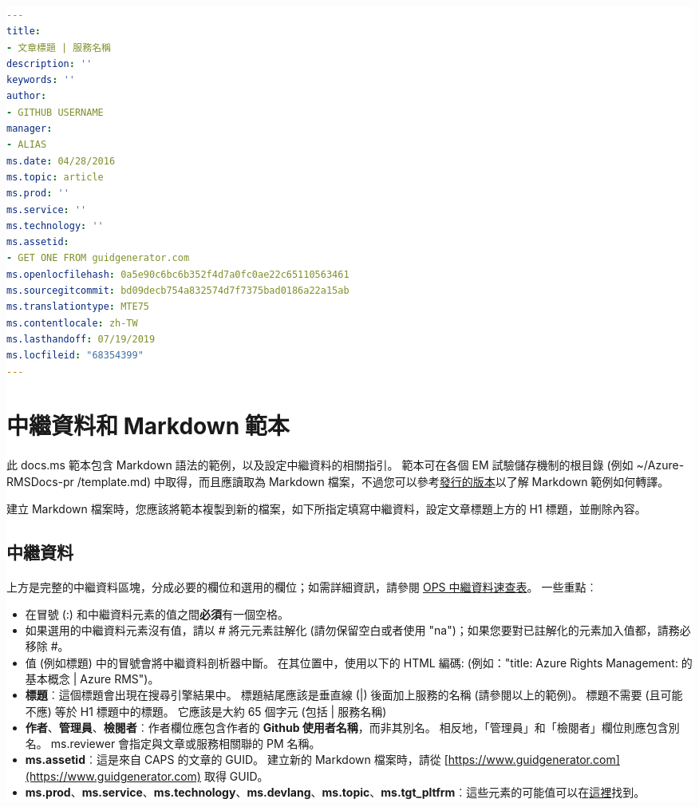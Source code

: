 ```yaml
---
title:
- 文章標題 | 服務名稱
description: ''
keywords: ''
author:
- GITHUB USERNAME
manager:
- ALIAS
ms.date: 04/28/2016
ms.topic: article
ms.prod: ''
ms.service: ''
ms.technology: ''
ms.assetid:
- GET ONE FROM guidgenerator.com
ms.openlocfilehash: 0a5e90c6bc6b352f4d7a0fc0ae22c65110563461
ms.sourcegitcommit: bd09decb754a832574d7f7375bad0186a22a15ab
ms.translationtype: MTE75
ms.contentlocale: zh-TW
ms.lasthandoff: 07/19/2019
ms.locfileid: "68354399"
---
```

# <a name="metadata-and-markdown-template"></a>中繼資料和 Markdown 範本

此 docs.ms 範本包含 Markdown 語法的範例，以及設定中繼資料的相關指引。 範本可在各個 EM 試驗儲存機制的根目錄 (例如 ~/Azure-RMSDocs-pr /template.md) 中取得，而且應讀取為 Markdown 檔案，不過您可以參考[發行的版本](https://stage.docs.microsoft.com/en-us/rights-management/template)以了解 Markdown 範例如何轉譯。

建立 Markdown 檔案時，您應該將範本複製到新的檔案，如下所指定填寫中繼資料，設定文章標題上方的 H1 標題，並刪除內容。 


## <a name="metadata"></a>中繼資料 

上方是完整的中繼資料區塊，分成必要的欄位和選用的欄位；如需詳細資訊，請參閱 [OPS 中繼資料速查表](https://ppe.msdn.microsoft.com/en-us/ce-csi-docs/ops/ops-onboarding/managing-content/content-meta-data)。 一些重點︰

- 在冒號 (:) 和中繼資料元素的值之間**必須**有一個空格。
- 如果選用的中繼資料元素沒有值，請以 # 將元元素註解化 (請勿保留空白或者使用 "na")；如果您要對已註解化的元素加入值都，請務必移除 #。
- 值 (例如標題) 中的冒號會將中繼資料剖析器中斷。 在其位置中，使用以下的 HTML 編碼&#58; (例如："title: Azure Rights Management&#58; 的基本概念 | Azure RMS")。
- **標題**︰這個標題會出現在搜尋引擎結果中。 標題結尾應該是垂直線 (|) 後面加上服務的名稱 (請參閱以上的範例)。 標題不需要 (且可能不應) 等於 H1 標題中的標題。 它應該是大約 65 個字元 (包括 | 服務名稱)
- **作者**、**管理員**、**檢閱者**︰作者欄位應包含作者的 **Github 使用者名稱**，而非其別名。  相反地，「管理員」和「檢閱者」欄位則應包含別名。 ms.reviewer 會指定與文章或服務相關聯的 PM 名稱。
- **ms.assetid**︰這是來自 CAPS 的文章的 GUID。 建立新的 Markdown 檔案時，請從 [https://www.guidgenerator.com](https://www.guidgenerator.com) 取得 GUID。 
- **ms.prod**、**ms.service**、**ms.technology**、**ms.devlang**、**ms.topic**、**ms.tgt_pltfrm**︰這些元素的可能值可以在[這裡](https://microsoft.sharepoint.com/teams/STBCSI/Insights/_layouts/15/WopiFrame.aspx?sourcedoc=%7b7A321BF1-0611-4184-84DA-A0E964C435FA%7d&file=WEDCS_MasterList_CSIValues.xlsx&action=default)找到。
